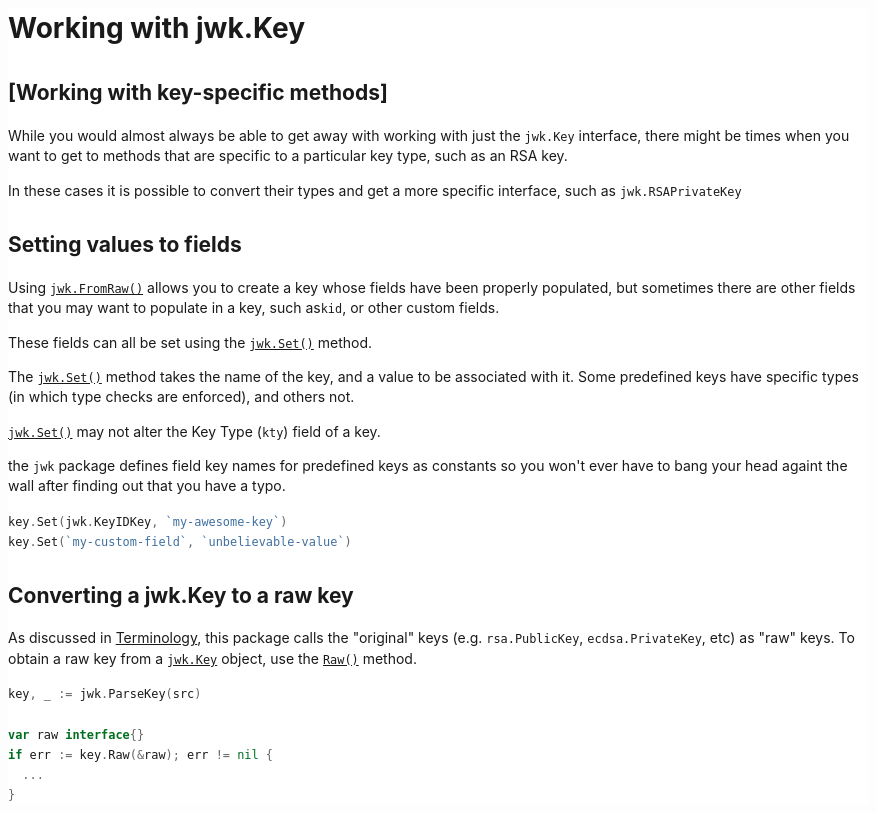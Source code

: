 
# Working with jwk.Key

## [Working with key-specific methods]

While you would almost always be able to get away with working with just the `jwk.Key` interface, there might be times when you want to get to methods that are specific to a particular key type, such as an RSA key.

In these cases it is possible to convert their types and get a more specific interface, such as `jwk.RSAPrivateKey`




## Setting values to fields

Using [`jwk.FromRaw()`](https://pkg.go.dev/github.com/lestrrat-go/jwx/v2/jwk#FromRaw) allows you to create a key whose fields have been properly populated, but sometimes there are other fields that you may want to populate in a key, such as`kid`, or other custom fields.

These fields can all be set using the [`jwk.Set()`](https://pkg.go.dev/github.com/lestrrat-go/jwx/v2/jwk#Set) method.

The [`jwk.Set()`](https://pkg.go.dev/github.com/lestrrat-go/jwx/v2/jwk#Set) method takes the name of the key, and a value to be associated with it. Some predefined keys have specific types (in which type checks are enforced), and others not.

[`jwk.Set()`](https://pkg.go.dev/github.com/lestrrat-go/jwx/v2/jwk#Set) may not alter the Key Type (`kty`) field of a key.

the `jwk` package defines field key names for predefined keys as constants so you won't ever have to bang your head againt the wall after finding out that you have a typo.

```go
key.Set(jwk.KeyIDKey, `my-awesome-key`)
key.Set(`my-custom-field`, `unbelievable-value`)
```

## Converting a jwk.Key to a raw key

As discussed in [Terminology](#terminology), this package calls the "original" keys (e.g. `rsa.PublicKey`, `ecdsa.PrivateKey`, etc) as "raw" keys. To obtain a raw key from a  [`jwk.Key`](https://pkg.go.dev/github.com/lestrrat-go/jwx/v2/jwk#Key) object, use the [`Raw()`](https://github.com/github.com/lestrrat-go/jwx/v2/jwk#Raw) method.

```go
key, _ := jwk.ParseKey(src)

var raw interface{}
if err := key.Raw(&raw); err != nil {
  ...
}
```
